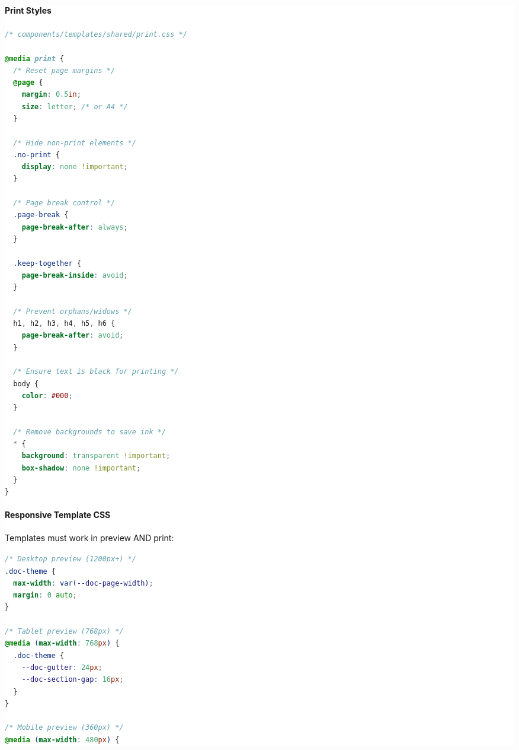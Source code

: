 #### **Print Styles**

```css
/* components/templates/shared/print.css */

@media print {
  /* Reset page margins */
  @page {
    margin: 0.5in;
    size: letter; /* or A4 */
  }

  /* Hide non-print elements */
  .no-print {
    display: none !important;
  }

  /* Page break control */
  .page-break {
    page-break-after: always;
  }

  .keep-together {
    page-break-inside: avoid;
  }

  /* Prevent orphans/widows */
  h1, h2, h3, h4, h5, h6 {
    page-break-after: avoid;
  }

  /* Ensure text is black for printing */
  body {
    color: #000;
  }

  /* Remove backgrounds to save ink */
  * {
    background: transparent !important;
    box-shadow: none !important;
  }
}
```

#### **Responsive Template CSS**

Templates must work in preview AND print:

```css
/* Desktop preview (1200px+) */
.doc-theme {
  max-width: var(--doc-page-width);
  margin: 0 auto;
}

/* Tablet preview (768px) */
@media (max-width: 768px) {
  .doc-theme {
    --doc-gutter: 24px;
    --doc-section-gap: 16px;
  }
}

/* Mobile preview (360px) */
@media (max-width: 480px) {
```